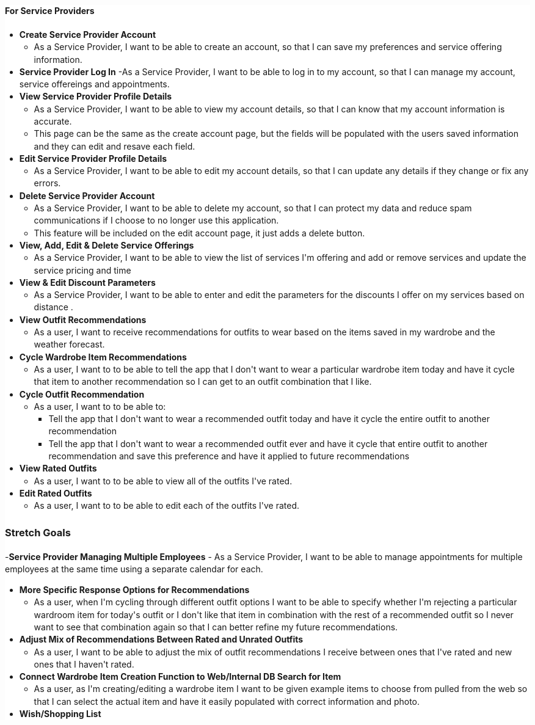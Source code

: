  #### For Service Providers
- **Create Service Provider Account**
    - As a Service Provider, I want to be able to create an account, so that I can save my preferences and service offering information.
- **Service Provider Log In**
    -As a Service Provider, I want to be able to log in to my account, so that I can manage my account, service offereings and appointments.
- **View Service Provider Profile Details**
    - As a Service Provider, I want to be able to view my account details, so that I can know that my account information is accurate.
    - This page can be the same as the create account page, but the fields will be populated with the users saved information and they can edit and resave each field.
- **Edit Service Provider Profile Details**
    - As a Service Provider, I want to be able to edit my account details, so that I can update any details if they change or fix any errors.
- **Delete Service Provider Account**
    - As a Service Provider, I want to be able to delete my account, so that I can protect my data and reduce spam communications if I choose to no longer use this application.
    - This feature will be included on the edit account page, it just adds a delete button.
- **View, Add, Edit & Delete Service Offerings**
    - As a Service Provider, I want to be able to view the list of services I'm offering and add or remove services and update the service pricing and time 
- **View & Edit Discount Parameters**
    - As a Service Provider, I want to be able to enter and edit the parameters for the discounts I offer on my services based on distance .
- **View Outfit Recommendations**
    - As a user, I want to receive recommendations for outfits to wear based on the items saved in my wardrobe and the weather forecast.
- **Cycle Wardrobe Item Recommendations**
    - As a user, I want to to be able to tell the app that I don't want to wear a particular wardrobe item today and have it cycle that item to another recommendation so I can get to an outfit combination that I like.
- **Cycle Outfit Recommendation**
    - As a user, I want to to be able to:
      * Tell the app that I don't want to wear a recommended outfit today and have it cycle the entire outfit to another recommendation
      * Tell the app that I don't want to wear a recommended outfit ever and have it cycle that entire outfit to another recommendation and save this preference and have it applied to future recommendations
- **View Rated Outfits**
    - As a user, I want to to be able to view all of the outfits I've rated.
- **Edit Rated Outfits**
    - As a user, I want to to be able to edit each of the outfits I've rated.

### Stretch Goals
-**Service Provider Managing Multiple Employees**
    - As a Service Provider, I want to be able to manage appointments for multiple employees at the same time using a separate calendar for each.

- **More Specific Response Options for Recommendations**
    - As a user, when I'm cycling through different outfit options I want to be able to specify whether I'm rejecting a particular wardroom item for today's outfit or I don't like that item in combination with the rest of a recommended outfit so I never want to see that combination again so that I can better refine my future recommendations.
- **Adjust Mix of Recommendations Between Rated and Unrated Outfits**
    - As a user, I want to be able to adjust the mix of outfit recommendations I receive between ones that I've rated and new ones that I haven't rated.
- **Connect Wardrobe Item Creation Function to Web/Internal DB Search for Item**
    - As a user, as I'm creating/editing a wardrobe item I want to be given example items to choose from pulled from the web so that I can select the actual item and have it easily populated with correct information and photo.
- **Wish/Shopping List**
